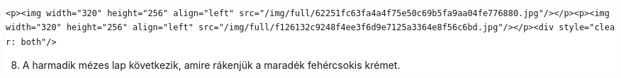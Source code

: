     <p><img width="320" height="256" align="left" src="/img/full/62251fc63fa4a4f75e50c69b5fa9aa04fe776880.jpg"/></p><p><img width="320" height="256" align="left" src="/img/full/f126132c9248f4ee3f6d9e7125a3364e8f56c6bd.jpg"/></p><div style="clear: both"/>

8. A harmadik mézes lap következik, amire rákenjük a maradék fehércsokis krémet.
 